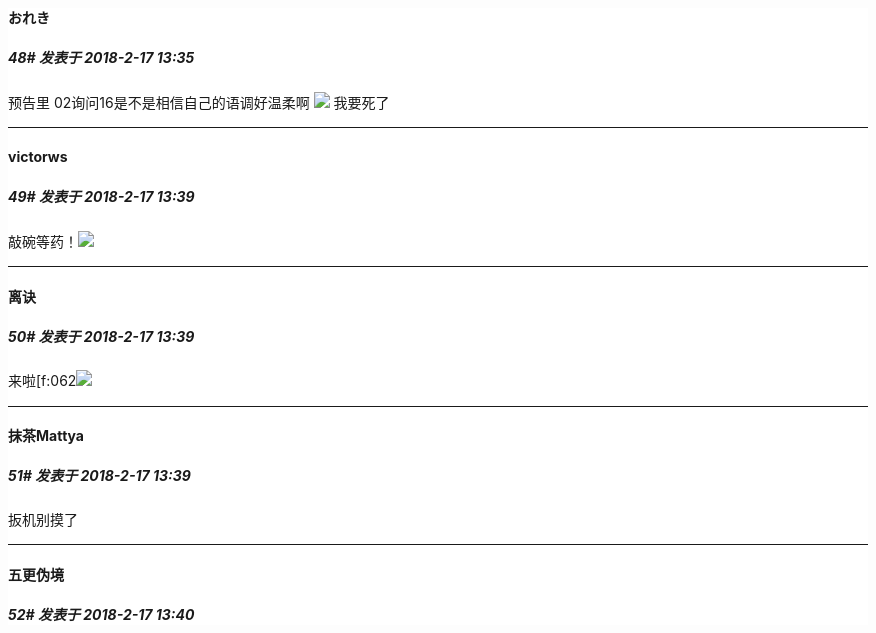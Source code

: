 ####  おれき  
##### 48#       发表于 2018-2-17 13:35




预告里 02询问16是不是相信自己的语调好温柔啊 <img src="https://static.saraba1st.com/image/smiley/face2017/081.png" referrerpolicy="no-referrer"> 我要死了







-----

####  victorws  
##### 49#       发表于 2018-2-17 13:39




敲碗等药！<img src="https://static.saraba1st.com/image/smiley/face2017/209.gif" referrerpolicy="no-referrer">







-----

####  离诀  
##### 50#       发表于 2018-2-17 13:39




来啦[f:062<img src="https://static.saraba1st.com/image/smiley/face2017/062.gif" referrerpolicy="no-referrer">







-----

####  抹茶Mattya  
##### 51#       发表于 2018-2-17 13:39




扳机别摸了







-----

####  五更伪境  
##### 52#       发表于 2018-2-17 13:40
